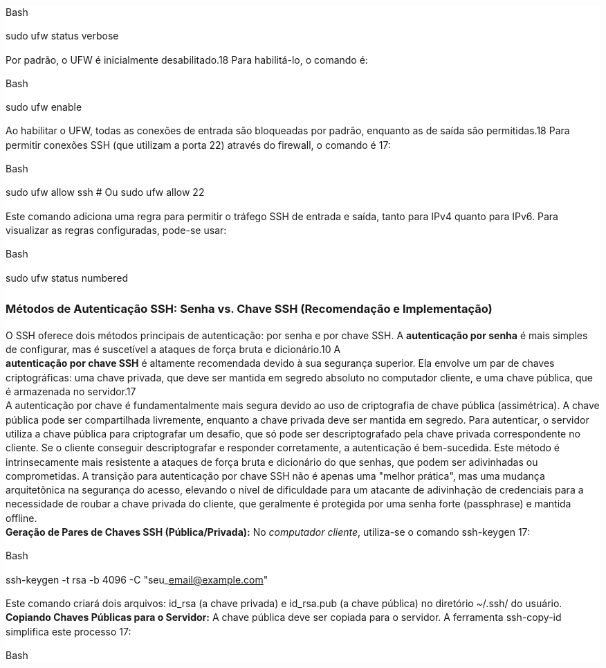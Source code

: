 Bash

sudo ufw status verbose

Por padrão, o UFW é inicialmente desabilitado.18 Para habilitá-lo, o comando é:

Bash

sudo ufw enable

Ao habilitar o UFW, todas as conexões de entrada são bloqueadas por padrão, enquanto as de saída são permitidas.18 Para permitir conexões SSH (que utilizam a porta 22\) através do firewall, o comando é 17:

Bash

sudo ufw allow ssh \# Ou sudo ufw allow 22

Este comando adiciona uma regra para permitir o tráfego SSH de entrada e saída, tanto para IPv4 quanto para IPv6. Para visualizar as regras configuradas, pode-se usar:

Bash

sudo ufw status numbered

### **Métodos de Autenticação SSH: Senha vs. Chave SSH (Recomendação e Implementação)**

O SSH oferece dois métodos principais de autenticação: por senha e por chave SSH. A **autenticação por senha** é mais simples de configurar, mas é suscetível a ataques de força bruta e dicionário.10 A  
**autenticação por chave SSH** é altamente recomendada devido à sua segurança superior. Ela envolve um par de chaves criptográficas: uma chave privada, que deve ser mantida em segredo absoluto no computador cliente, e uma chave pública, que é armazenada no servidor.17  
A autenticação por chave é fundamentalmente mais segura devido ao uso de criptografia de chave pública (assimétrica). A chave pública pode ser compartilhada livremente, enquanto a chave privada deve ser mantida em segredo. Para autenticar, o servidor utiliza a chave pública para criptografar um desafio, que só pode ser descriptografado pela chave privada correspondente no cliente. Se o cliente conseguir descriptografar e responder corretamente, a autenticação é bem-sucedida. Este método é intrinsecamente mais resistente a ataques de força bruta e dicionário do que senhas, que podem ser adivinhadas ou comprometidas. A transição para autenticação por chave SSH não é apenas uma "melhor prática", mas uma mudança arquitetônica na segurança do acesso, elevando o nível de dificuldade para um atacante de adivinhação de credenciais para a necessidade de roubar a chave privada do cliente, que geralmente é protegida por uma senha forte (passphrase) e mantida offline.  
**Geração de Pares de Chaves SSH (Pública/Privada):** No *computador cliente*, utiliza-se o comando ssh-keygen 17:

Bash

ssh-keygen \-t rsa \-b 4096 \-C "seu\_email@example.com"

Este comando criará dois arquivos: id\_rsa (a chave privada) e id\_rsa.pub (a chave pública) no diretório \~/.ssh/ do usuário.  
**Copiando Chaves Públicas para o Servidor:** A chave pública deve ser copiada para o servidor. A ferramenta ssh-copy-id simplifica este processo 17:

Bash
